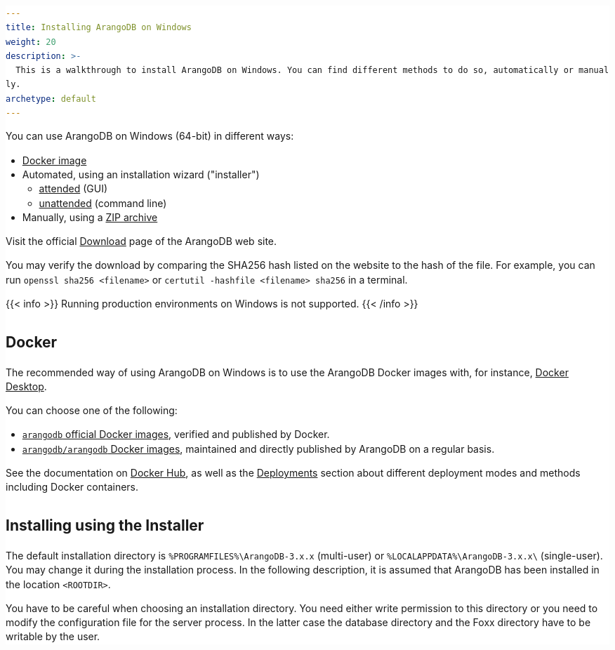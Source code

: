 ```yaml
---
title: Installing ArangoDB on Windows
weight: 20
description: >-
  This is a walkthrough to install ArangoDB on Windows. You can find different methods to do so, automatically or manually.
archetype: default
---
```

You can use ArangoDB on Windows (64-bit) in different ways:

- [Docker image](#docker)
- Automated, using an installation wizard ("installer")
  - [attended](#installing-using-the-installer) (GUI)
  - [unattended](#unattended-installation-using-the-installer) (command line)
- Manually, using a [ZIP archive](#installing-using-the-zip-archive)

Visit the official [Download](https://www.arangodb.com/download)
page of the ArangoDB web site.

You may verify the download by comparing the SHA256 hash listed on the website
to the hash of the file. For example, you can run `openssl sha256 <filename>`
or `certutil -hashfile <filename> sha256` in a terminal.

{{< info >}}
Running production environments on Windows is not supported.
{{< /info >}}

## Docker

The recommended way of using ArangoDB on Windows is to use the ArangoDB Docker
images with, for instance, [Docker Desktop](https://www.docker.com/products/docker-desktop/). 

You can choose one of the following:
- [`arangodb` official Docker images](https://hub.docker.com/_/arangodb),
  verified and published by Docker.
- [`arangodb/arangodb` Docker images](https://hub.docker.com/r/arangodb/arangodb), 
  maintained and directly published by ArangoDB on a regular basis.

See the documentation on [Docker Hub](https://hub.docker.com/_/arangodb),
as well as the [Deployments](../../deploy/deployment/_index.md) section about
different deployment modes and methods including Docker containers.

## Installing using the Installer

The default installation directory is `%PROGRAMFILES%\ArangoDB-3.x.x`
(multi-user) or `%LOCALAPPDATA%\ArangoDB-3.x.x\` (single-user). You may change
it during the installation process. In the following description, it is assumed
that ArangoDB has been installed in the location `<ROOTDIR>`.

You have to be careful when choosing an installation directory. You need either
write permission to this directory or you need to modify the configuration file
for the server process. In the latter case the database directory and the Foxx
directory have to be writable by the user.
